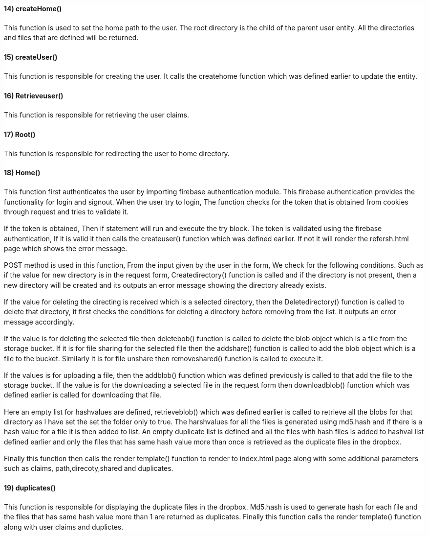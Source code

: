 #### 14) createHome() 
This function is used to set the home path to the user. The root directory is the child of the parent user entity. All the directories and files that are defined will be returned.

#### 15) createUser()
This function is responsible for creating the user. It calls the createhome function which was defined earlier to update the entity.


#### 16) Retrieveuser()
This function is responsible for retrieving the user claims. 

#### 17) Root()
This function is responsible for redirecting the user to home directory.

#### 18)	Home()
This function first authenticates the user by importing firebase authentication module. This firebase authentication provides the functionality for login and signout. When the user try to login, The function checks for the token that is obtained from cookies through request and tries to validate it.

If the token is obtained, Then if statement will run and execute the try block. The token is validated using the firebase authentication, If it is valid it then calls the createuser() function which was defined earlier. If not it will render the refersh.html page which shows the error message.

POST method is used in this function, From the input given by the user in the form, We check for the following conditions. Such as if the value for new directory is in the request form, Createdirectory() function is called and if the directory is not present, then a new directory will be created and its outputs an error message showing the directory already exists.

If the value for deleting the directing is received which is a selected directory, then the Deletedirectory() function is called to delete that directory, it first checks the conditions for deleting a directory before removing from the list. it outputs an error message accordingly.

If the value is for deleting the selected file then deletebob() function is called to delete the blob object which is a file from the storage bucket. If it is for file sharing for the selected file then the addshare() function is called to add the blob object which is a file to the bucket. Similarly It is for file unshare then removeshared() function is called to execute it.

If the values is for uploading a file, then the addblob() function which was defined previously is called to that add the file to the storage bucket. If the value is for the downloading a selected file in the request form then downloadblob() function which was defined earlier is called for downloading that file.

Here an empty list for hashvalues are defined, retrieveblob() which was defined earlier is called to retrieve all the blobs for that directory as I have set the set the folder only to true. The harshvalues for all the files is generated using md5.hash and if there is a hash value for a file it is then added to list.  An empty duplicate list is defined and all the files with hash files is added to hashval list defined earlier and only the files that has same hash value more than once is retrieved as the duplicate files in the dropbox.

Finally this function then calls the render template() function to render to index.html page along with some additional parameters such as claims, path,direcoty,shared and duplicates.

#### 19) duplicates()
This function is responsible for displaying the duplicate files in the dropbox. Md5.hash is used to generate  hash for each file and the files that has same hash value more than 1 are returned as duplicates. Finally this function calls the render template() function along with user claims and duplictes.
